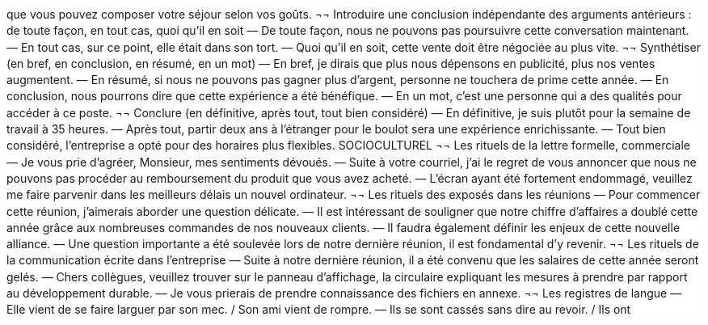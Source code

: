 que vous pouvez composer votre séjour selon vos
goûts.
¬¬ Introduire une conclusion indépendante des
arguments antérieurs : de toute façon, en tout cas,
quoi qu’il en soit
–– De toute façon, nous ne pouvons pas poursuivre
cette conversation maintenant.
–– En tout cas, sur ce point, elle était dans son tort.
–– Quoi qu’il en soit, cette vente doit être négociée
au plus vite.
¬¬ Synthétiser (en bref, en conclusion, en résumé, en
un mot)
–– En bref, je dirais que plus nous dépensons en
publicité, plus nos ventes augmentent.
–– En résumé, si nous ne pouvons pas gagner plus
d’argent, personne ne touchera de prime cette
année.
–– En conclusion, nous pourrons dire que cette
expérience a été bénéfique.
–– En un mot, c’est une personne qui a des qualités
pour accéder à ce poste.
¬¬ Conclure (en définitive, après tout, tout bien
considéré)
–– En définitive, je suis plutôt pour la semaine de
travail à 35 heures.
–– Après tout, partir deux ans à l’étranger pour le
boulot sera une expérience enrichissante.
–– Tout bien considéré, l’entreprise a opté pour des
horaires plus flexibles.
SOCIOCULTUREL
¬¬ Les rituels de la lettre formelle, commerciale
–– Je vous prie d’agréer, Monsieur, mes sentiments
dévoués.
–– Suite à votre courriel, j’ai le regret de vous
annoncer que nous ne pouvons pas procéder au
remboursement du produit que vous avez acheté.
–– L’écran ayant été fortement endommagé, veuillez
me faire parvenir dans les meilleurs délais un
nouvel ordinateur.
¬¬ Les rituels des exposés dans les réunions
–– Pour commencer cette réunion, j’aimerais
aborder une question délicate.
–– Il est intéressant de souligner que notre chiffre
d’affaires a doublé cette année grâce aux
nombreuses commandes de nos nouveaux
clients.
–– Il faudra également définir les enjeux de cette
nouvelle alliance.
–– Une question importante a été soulevée lors de
notre dernière réunion, il est fondamental d’y
revenir.
¬¬ Les rituels de la communication écrite dans
l’entreprise
–– Suite à notre dernière réunion, il a été convenu
que les salaires de cette année seront gelés.
–– Chers collègues, veuillez trouver sur le panneau
d’affichage, la circulaire expliquant les mesures
à prendre par rapport au développement durable.
–– Je vous prierais de prendre connaissance des
fichiers en annexe.
¬¬ Les registres de langue
–– Elle vient de se faire larguer par son mec. / Son
ami vient de rompre.
–– Ils se sont cassés sans dire au revoir. / Ils ont